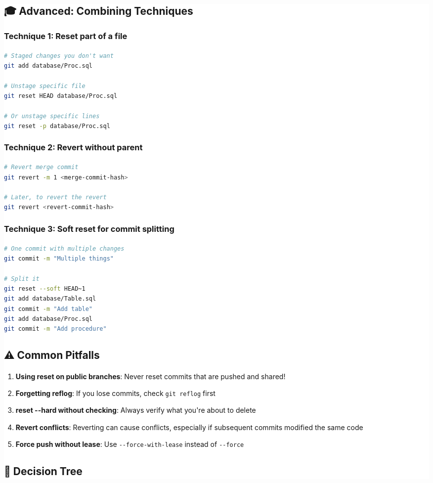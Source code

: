 ## 🎓 Advanced: Combining Techniques

### Technique 1: Reset part of a file

```bash
# Staged changes you don't want
git add database/Proc.sql

# Unstage specific file
git reset HEAD database/Proc.sql

# Or unstage specific lines
git reset -p database/Proc.sql
```

### Technique 2: Revert without parent

```bash
# Revert merge commit
git revert -m 1 <merge-commit-hash>

# Later, to revert the revert
git revert <revert-commit-hash>
```

### Technique 3: Soft reset for commit splitting

```bash
# One commit with multiple changes
git commit -m "Multiple things"

# Split it
git reset --soft HEAD~1
git add database/Table.sql
git commit -m "Add table"
git add database/Proc.sql
git commit -m "Add procedure"
```

## ⚠️ Common Pitfalls

1. **Using reset on public branches**: Never reset commits that are pushed and shared!

2. **Forgetting reflog**: If you lose commits, check `git reflog` first

3. **reset --hard without checking**: Always verify what you're about to delete

4. **Revert conflicts**: Reverting can cause conflicts, especially if subsequent commits modified the same code

5. **Force push without lease**: Use `--force-with-lease` instead of `--force`

## 🎯 Decision Tree
